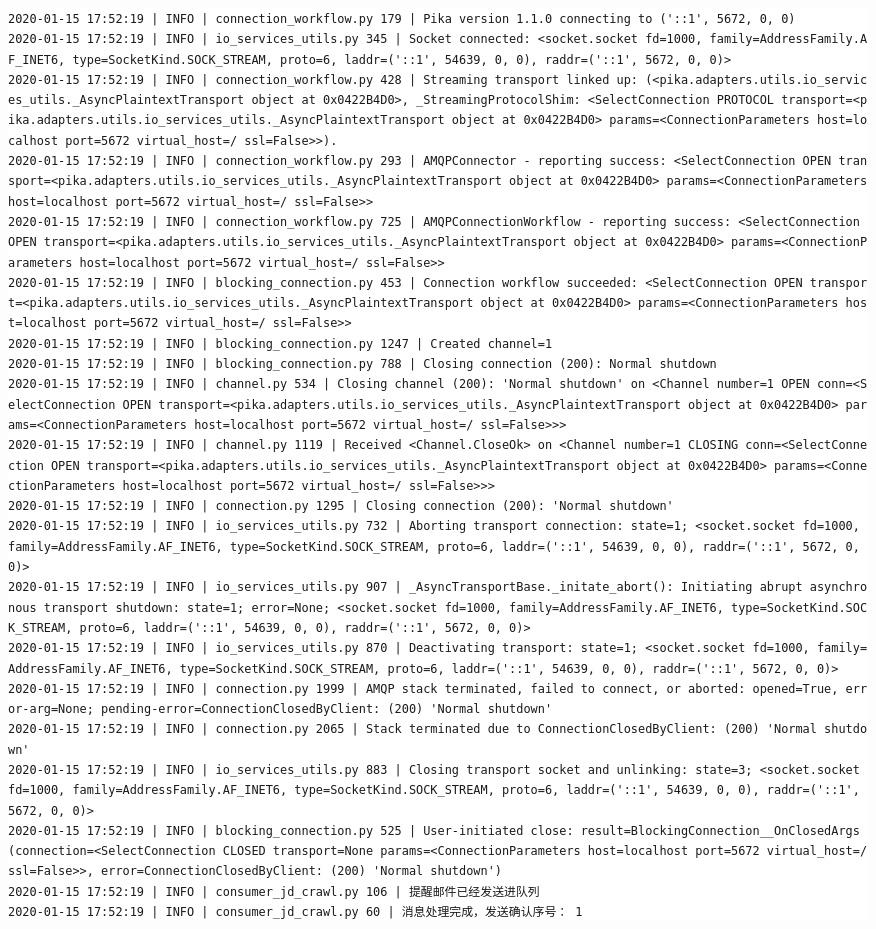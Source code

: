 ```
2020-01-15 17:52:19 | INFO | connection_workflow.py 179 | Pika version 1.1.0 connecting to ('::1', 5672, 0, 0)
2020-01-15 17:52:19 | INFO | io_services_utils.py 345 | Socket connected: <socket.socket fd=1000, family=AddressFamily.AF_INET6, type=SocketKind.SOCK_STREAM, proto=6, laddr=('::1', 54639, 0, 0), raddr=('::1', 5672, 0, 0)>
2020-01-15 17:52:19 | INFO | connection_workflow.py 428 | Streaming transport linked up: (<pika.adapters.utils.io_services_utils._AsyncPlaintextTransport object at 0x0422B4D0>, _StreamingProtocolShim: <SelectConnection PROTOCOL transport=<pika.adapters.utils.io_services_utils._AsyncPlaintextTransport object at 0x0422B4D0> params=<ConnectionParameters host=localhost port=5672 virtual_host=/ ssl=False>>).
2020-01-15 17:52:19 | INFO | connection_workflow.py 293 | AMQPConnector - reporting success: <SelectConnection OPEN transport=<pika.adapters.utils.io_services_utils._AsyncPlaintextTransport object at 0x0422B4D0> params=<ConnectionParameters host=localhost port=5672 virtual_host=/ ssl=False>>
2020-01-15 17:52:19 | INFO | connection_workflow.py 725 | AMQPConnectionWorkflow - reporting success: <SelectConnection OPEN transport=<pika.adapters.utils.io_services_utils._AsyncPlaintextTransport object at 0x0422B4D0> params=<ConnectionParameters host=localhost port=5672 virtual_host=/ ssl=False>>
2020-01-15 17:52:19 | INFO | blocking_connection.py 453 | Connection workflow succeeded: <SelectConnection OPEN transport=<pika.adapters.utils.io_services_utils._AsyncPlaintextTransport object at 0x0422B4D0> params=<ConnectionParameters host=localhost port=5672 virtual_host=/ ssl=False>>
2020-01-15 17:52:19 | INFO | blocking_connection.py 1247 | Created channel=1
2020-01-15 17:52:19 | INFO | blocking_connection.py 788 | Closing connection (200): Normal shutdown
2020-01-15 17:52:19 | INFO | channel.py 534 | Closing channel (200): 'Normal shutdown' on <Channel number=1 OPEN conn=<SelectConnection OPEN transport=<pika.adapters.utils.io_services_utils._AsyncPlaintextTransport object at 0x0422B4D0> params=<ConnectionParameters host=localhost port=5672 virtual_host=/ ssl=False>>>
2020-01-15 17:52:19 | INFO | channel.py 1119 | Received <Channel.CloseOk> on <Channel number=1 CLOSING conn=<SelectConnection OPEN transport=<pika.adapters.utils.io_services_utils._AsyncPlaintextTransport object at 0x0422B4D0> params=<ConnectionParameters host=localhost port=5672 virtual_host=/ ssl=False>>>
2020-01-15 17:52:19 | INFO | connection.py 1295 | Closing connection (200): 'Normal shutdown'
2020-01-15 17:52:19 | INFO | io_services_utils.py 732 | Aborting transport connection: state=1; <socket.socket fd=1000, family=AddressFamily.AF_INET6, type=SocketKind.SOCK_STREAM, proto=6, laddr=('::1', 54639, 0, 0), raddr=('::1', 5672, 0, 0)>
2020-01-15 17:52:19 | INFO | io_services_utils.py 907 | _AsyncTransportBase._initate_abort(): Initiating abrupt asynchronous transport shutdown: state=1; error=None; <socket.socket fd=1000, family=AddressFamily.AF_INET6, type=SocketKind.SOCK_STREAM, proto=6, laddr=('::1', 54639, 0, 0), raddr=('::1', 5672, 0, 0)>
2020-01-15 17:52:19 | INFO | io_services_utils.py 870 | Deactivating transport: state=1; <socket.socket fd=1000, family=AddressFamily.AF_INET6, type=SocketKind.SOCK_STREAM, proto=6, laddr=('::1', 54639, 0, 0), raddr=('::1', 5672, 0, 0)>
2020-01-15 17:52:19 | INFO | connection.py 1999 | AMQP stack terminated, failed to connect, or aborted: opened=True, error-arg=None; pending-error=ConnectionClosedByClient: (200) 'Normal shutdown'
2020-01-15 17:52:19 | INFO | connection.py 2065 | Stack terminated due to ConnectionClosedByClient: (200) 'Normal shutdown'
2020-01-15 17:52:19 | INFO | io_services_utils.py 883 | Closing transport socket and unlinking: state=3; <socket.socket fd=1000, family=AddressFamily.AF_INET6, type=SocketKind.SOCK_STREAM, proto=6, laddr=('::1', 54639, 0, 0), raddr=('::1', 5672, 0, 0)>
2020-01-15 17:52:19 | INFO | blocking_connection.py 525 | User-initiated close: result=BlockingConnection__OnClosedArgs(connection=<SelectConnection CLOSED transport=None params=<ConnectionParameters host=localhost port=5672 virtual_host=/ ssl=False>>, error=ConnectionClosedByClient: (200) 'Normal shutdown')
2020-01-15 17:52:19 | INFO | consumer_jd_crawl.py 106 | 提醒邮件已经发送进队列
2020-01-15 17:52:19 | INFO | consumer_jd_crawl.py 60 | 消息处理完成，发送确认序号： 1
```
